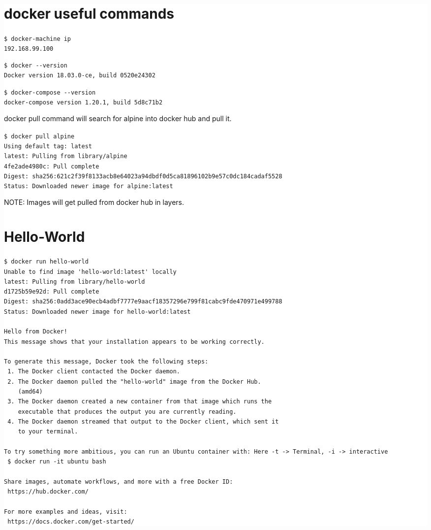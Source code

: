 # docker useful commands

```
$ docker-machine ip
192.168.99.100
```

```
$ docker --version
Docker version 18.03.0-ce, build 0520e24302
```

```
$ docker-compose --version
docker-compose version 1.20.1, build 5d8c71b2
```

docker pull command will search for alpine into docker hub and pull it.

```
$ docker pull alpine
Using default tag: latest
latest: Pulling from library/alpine
4fe2ade4980c: Pull complete
Digest: sha256:621c2f39f8133acb8e64023a94dbdf0d5ca81896102b9e57c0dc184cadaf5528
Status: Downloaded newer image for alpine:latest
```
NOTE: Images will get pulled from docker hub in layers. 

# Hello-World

```
$ docker run hello-world
Unable to find image 'hello-world:latest' locally
latest: Pulling from library/hello-world
d1725b59e92d: Pull complete
Digest: sha256:0add3ace90ecb4adbf7777e9aacf18357296e799f81cabc9fde470971e499788
Status: Downloaded newer image for hello-world:latest

Hello from Docker!
This message shows that your installation appears to be working correctly.

To generate this message, Docker took the following steps:
 1. The Docker client contacted the Docker daemon.
 2. The Docker daemon pulled the "hello-world" image from the Docker Hub.
    (amd64)
 3. The Docker daemon created a new container from that image which runs the
    executable that produces the output you are currently reading.
 4. The Docker daemon streamed that output to the Docker client, which sent it
    to your terminal.

To try something more ambitious, you can run an Ubuntu container with: Here -t -> Terminal, -i -> interactive
 $ docker run -it ubuntu bash

Share images, automate workflows, and more with a free Docker ID:
 https://hub.docker.com/

For more examples and ideas, visit:
 https://docs.docker.com/get-started/
```

